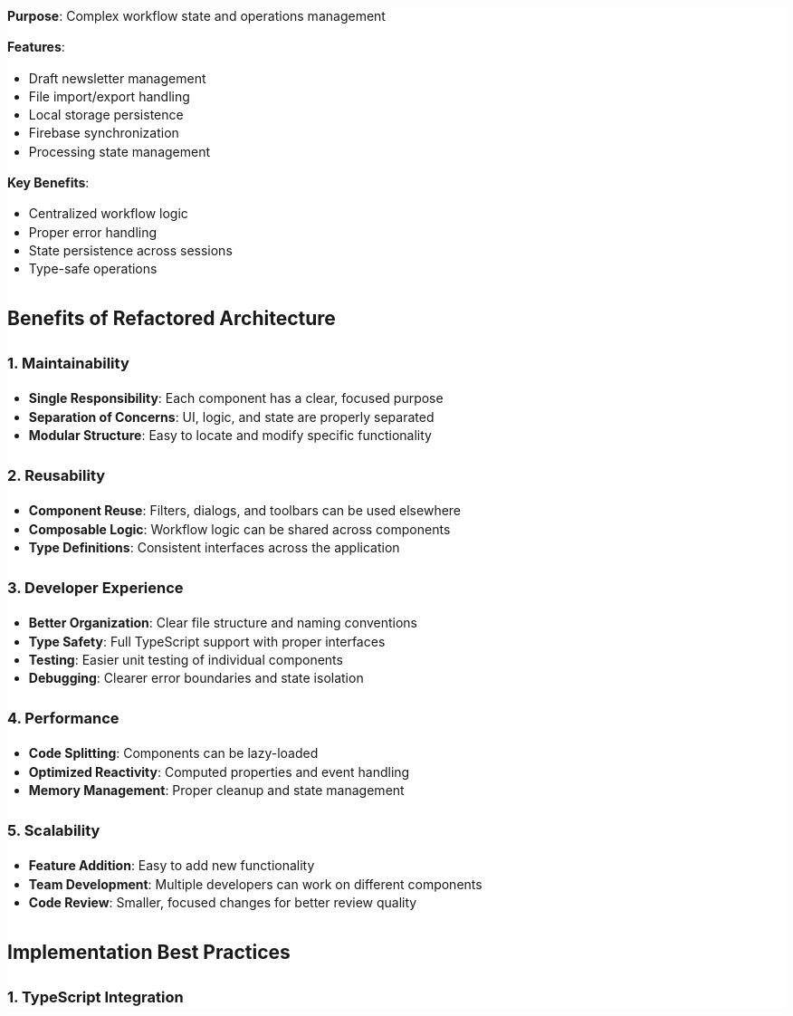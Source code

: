 **Purpose**: Complex workflow state and operations management

**Features**:

- Draft newsletter management
- File import/export handling
- Local storage persistence
- Firebase synchronization
- Processing state management

**Key Benefits**:

- Centralized workflow logic
- Proper error handling
- State persistence across sessions
- Type-safe operations

## Benefits of Refactored Architecture

### 1. **Maintainability**

- **Single Responsibility**: Each component has a clear, focused purpose
- **Separation of Concerns**: UI, logic, and state are properly separated
- **Modular Structure**: Easy to locate and modify specific functionality

### 2. **Reusability**

- **Component Reuse**: Filters, dialogs, and toolbars can be used elsewhere
- **Composable Logic**: Workflow logic can be shared across components
- **Type Definitions**: Consistent interfaces across the application

### 3. **Developer Experience**

- **Better Organization**: Clear file structure and naming conventions
- **Type Safety**: Full TypeScript support with proper interfaces
- **Testing**: Easier unit testing of individual components
- **Debugging**: Clearer error boundaries and state isolation

### 4. **Performance**

- **Code Splitting**: Components can be lazy-loaded
- **Optimized Reactivity**: Computed properties and event handling
- **Memory Management**: Proper cleanup and state management

### 5. **Scalability**

- **Feature Addition**: Easy to add new functionality
- **Team Development**: Multiple developers can work on different components
- **Code Review**: Smaller, focused changes for better review quality

## Implementation Best Practices

### 1. **TypeScript Integration**
